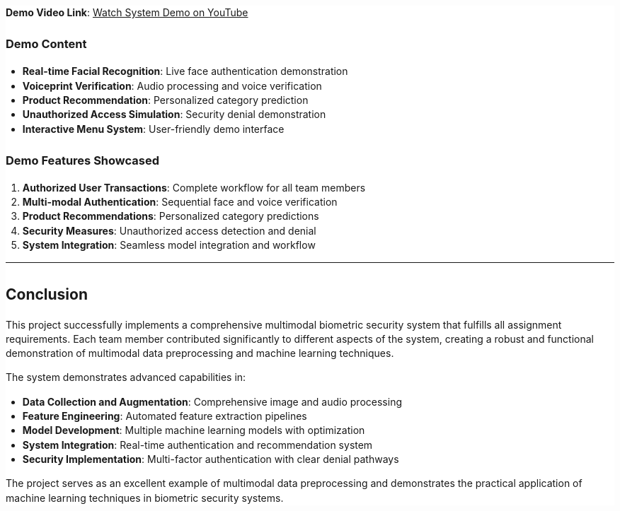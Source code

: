 **Demo Video Link**: [Watch System Demo on YouTube](https://youtube.com/watch?v=YOUR_VIDEO_ID)

### Demo Content
- **Real-time Facial Recognition**: Live face authentication demonstration
- **Voiceprint Verification**: Audio processing and voice verification
- **Product Recommendation**: Personalized category prediction
- **Unauthorized Access Simulation**: Security denial demonstration
- **Interactive Menu System**: User-friendly demo interface

### Demo Features Showcased
1. **Authorized User Transactions**: Complete workflow for all team members
2. **Multi-modal Authentication**: Sequential face and voice verification
3. **Product Recommendations**: Personalized category predictions
4. **Security Measures**: Unauthorized access detection and denial
5. **System Integration**: Seamless model integration and workflow

---

## Conclusion

This project successfully implements a comprehensive multimodal biometric security system that fulfills all assignment requirements. Each team member contributed significantly to different aspects of the system, creating a robust and functional demonstration of multimodal data preprocessing and machine learning techniques.

The system demonstrates advanced capabilities in:
- **Data Collection and Augmentation**: Comprehensive image and audio processing
- **Feature Engineering**: Automated feature extraction pipelines
- **Model Development**: Multiple machine learning models with optimization
- **System Integration**: Real-time authentication and recommendation system
- **Security Implementation**: Multi-factor authentication with clear denial pathways

The project serves as an excellent example of multimodal data preprocessing and demonstrates the practical application of machine learning techniques in biometric security systems.
